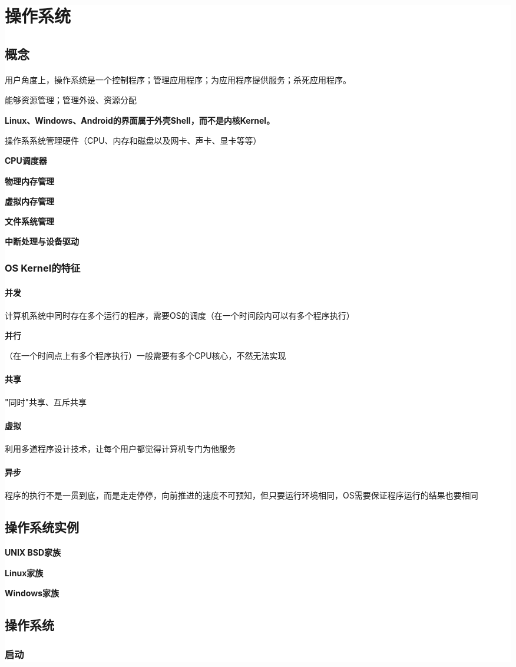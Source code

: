 # 操作系统

## 概念

用户角度上，操作系统是一个控制程序；管理应用程序；为应用程序提供服务；杀死应用程序。

能够资源管理；管理外设、资源分配

**Linux、Windows、Android的界面属于外壳Shell，而不是内核Kernel。**

操作系系统管理硬件（CPU、内存和磁盘以及网卡、声卡、显卡等等）

**CPU调度器**

**物理内存管理**

**虚拟内存管理**

**文件系统管理**

**中断处理与设备驱动**

### OS Kernel的特征

#### 并发

计算机系统中同时存在多个运行的程序，需要OS的调度（在一个时间段内可以有多个程序执行）

**并行**

（在一个时间点上有多个程序执行）一般需要有多个CPU核心，不然无法实现

#### 共享

"同时"共享、互斥共享

#### 虚拟

利用多道程序设计技术，让每个用户都觉得计算机专门为他服务

#### 异步

程序的执行不是一贯到底，而是走走停停，向前推进的速度不可预知，但只要运行环境相同，OS需要保证程序运行的结果也要相同

## 操作系统实例

**UNIX BSD家族**

**Linux家族**

**Windows家族**

## 操作系统

### 启动
